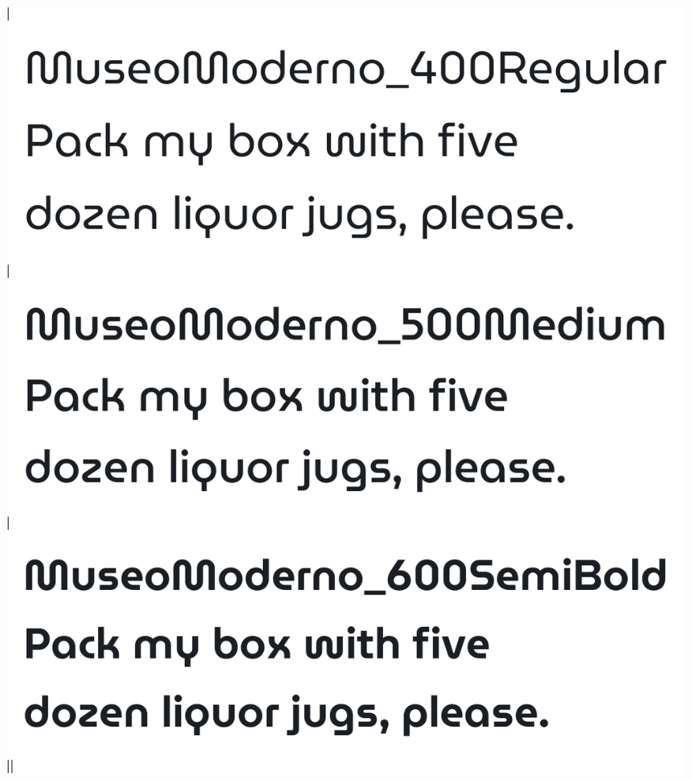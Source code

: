 |![MuseoModerno_400Regular](.//400Regular/MuseoModerno_400Regular.ttf.png)|![MuseoModerno_500Medium](.//500Medium/MuseoModerno_500Medium.ttf.png)|![MuseoModerno_600SemiBold](.//600SemiBold/MuseoModerno_600SemiBold.ttf.png)||